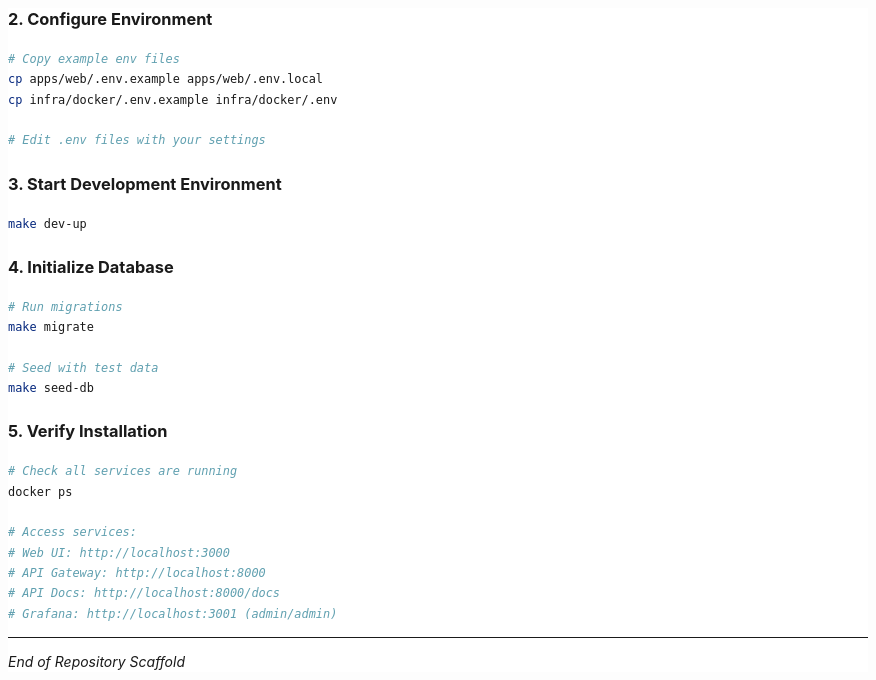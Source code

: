 ### 2. Configure Environment

```bash
# Copy example env files
cp apps/web/.env.example apps/web/.env.local
cp infra/docker/.env.example infra/docker/.env

# Edit .env files with your settings
```

### 3. Start Development Environment

```bash
make dev-up
```

### 4. Initialize Database

```bash
# Run migrations
make migrate

# Seed with test data
make seed-db
```

### 5. Verify Installation

```bash
# Check all services are running
docker ps

# Access services:
# Web UI: http://localhost:3000
# API Gateway: http://localhost:8000
# API Docs: http://localhost:8000/docs
# Grafana: http://localhost:3001 (admin/admin)
```

-----

*End of Repository Scaffold*

